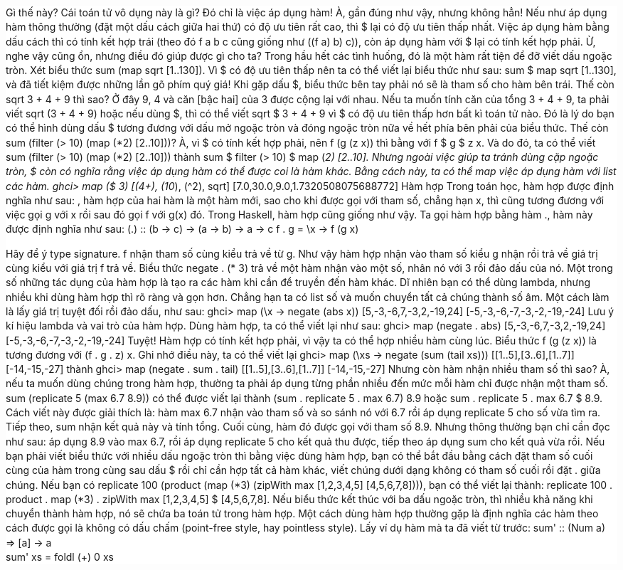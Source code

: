 Gì thế này? Cái toán tử vô dụng này là gì? Đó chỉ là việc áp dụng hàm! À, gần đúng như vậy, nhưng không hẳn! Nếu như áp dụng hàm thông thường (đặt một dấu cách giữa hai thứ) có độ ưu tiên rất cao, thì $ lại có độ ưu tiên thấp nhất. Việc áp dụng hàm bằng dấu cách thì có tính kết hợp trái (theo đó f a b c cũng giống như ((f a) b) c)), còn áp dụng hàm với $ lại có tính kết hợp phải.
Ừ, nghe vậy cũng ổn, nhưng điều đó giúp được gì cho ta? Trong hầu hết các tình huống, đó là một hàm rất tiện để đỡ viết dấu ngoặc tròn. Xét biểu thức sum (map sqrt [1..130]). Vì $ có độ ưu tiên thấp nên ta có thể viết lại biểu thức như sau: sum $ map sqrt [1..130], và đã tiết kiệm được những lần gõ phím quý giá! Khi gặp dấu $, biểu thức bên tay phải nó sẽ là tham số cho hàm bên trái. Thế còn sqrt 3 + 4 + 9 thì sao? Ở đây 9, 4 và căn [bậc hai] của 3 được cộng lại với nhau. Nếu ta muốn tính căn của tổng 3 + 4 + 9, ta phải viết sqrt (3 + 4 + 9) hoặc nếu dùng $, thì có thể viết sqrt $ 3 + 4 + 9 vì $ có độ ưu tiên thấp hơn bất kì toán tử nào. Đó là lý do bạn có thể hình dùng dấu $ tương đương với dấu mở ngoặc tròn và đóng ngoặc tròn nữa về hết phía bên phải của biểu thức.
Thế còn sum (filter (> 10) (map (*2) [2..10]))? À, vì $ có tính kết hợp phải, nên f (g (z x)) thì bằng với f $ g $ z x. Và do đó, ta có thể viết sum (filter (> 10) (map (*2) [2..10])) thành sum $ filter (> 10) $ map (*2) [2..10].
Nhưng ngoài việc giúp ta tránh dùng cặp ngoặc tròn, $ còn có nghĩa rằng việc áp dụng hàm có thể được coi là hàm khác. Bằng cách này, ta có thể map việc áp dụng hàm với list các hàm.
ghci> map ($ 3) [(4+), (10*), (^2), sqrt]
[7.0,30.0,9.0,1.7320508075688772]
Hàm hợp
Trong toán học, hàm hợp được định nghĩa như sau:  , hàm hợp của hai hàm là một hàm mới, sao cho khi được gọi với tham số, chẳng hạn x, thì cũng tương đương với việc gọi g với x rồi sau đó gọi f với g(x) đó.
Trong Haskell, hàm hợp cũng giống như vậy. Ta gọi hàm hợp bằng hàm ., hàm này được định nghĩa như sau:
(.) :: (b -> c) -> (a -> b) -> a -> c
f . g = \x -> f (g x)
 
Hãy để ý type signature. f nhận tham số cùng kiểu trả về từ g. Như vậy hàm hợp nhận vào tham số kiểu g nhận rồi trả về giá trị cùng kiểu với giá trị f trả về. Biểu thức negate . (* 3) trả về một hàm nhận vào một số, nhân nó với 3 rồi đảo dấu của nó.
Một trong số những tác dụng của hàm hợp là tạo ra các hàm khi cần để truyền đến hàm khác. Dĩ nhiên bạn có thể dùng lambda, nhưng nhiều khi dùng hàm hợp thì rõ ràng và gọn hơn. Chẳng hạn ta có list số và muốn chuyển tất cả chúng thành số âm. Một cách làm là lấy giá trị tuyệt đối rồi đảo dấu, như sau:
ghci> map (\x -> negate (abs x)) [5,-3,-6,7,-3,2,-19,24]
[-5,-3,-6,-7,-3,-2,-19,-24]
Lưu ý kí hiệu lambda và vai trò của hàm hợp. Dùng hàm hợp, ta có thể viết lại như sau:
ghci> map (negate . abs) [5,-3,-6,7,-3,2,-19,24]
[-5,-3,-6,-7,-3,-2,-19,-24]
Tuyệt! Hàm hợp có tính kết hợp phải, vì vậy ta có thể hợp nhiều hàm cùng lúc. Biểu thức f (g (z x)) là tương đương với (f . g . z) x. Ghi nhớ điều này, ta có thể viết lại
ghci> map (\xs -> negate (sum (tail xs))) [[1..5],[3..6],[1..7]]
[-14,-15,-27]
thành
ghci> map (negate . sum . tail) [[1..5],[3..6],[1..7]]
[-14,-15,-27]
Nhưng còn hàm nhận nhiều tham số thì sao? À, nếu ta muốn dùng chúng trong hàm hợp, thường ta phải áp dụng từng phần nhiều đến mức mỗi hàm chỉ được nhận một tham số. sum (replicate 5 (max 6.7 8.9)) có thể được viết lại thành (sum . replicate 5 . max 6.7) 8.9 hoặc sum . replicate 5 . max 6.7 $ 8.9. Cách viết này được giải thích là: hàm max 6.7 nhận vào tham số và so sánh nó với 6.7 rồi áp dụng replicate 5 cho số vừa tìm ra. Tiếp theo, sum nhận kết quả này và tính tổng. Cuối cùng, hàm đó được gọi với tham số 8.9. Nhưng thông thường bạn chỉ cần đọc như sau: áp dụng 8.9 vào max 6.7, rồi áp dụng replicate 5 cho kết quả thu được, tiếp theo áp dụng sum cho kết quả vừa rồi. Nếu bạn phải viết biểu thức với nhiều dấu ngoặc tròn thì bằng việc dùng hàm hợp, bạn có thể bắt đầu bằng cách đặt tham số cuối cùng của hàm trong cùng sau dấu $ rồi chỉ cần hợp tất cả hàm khác, viết chúng dưới dạng không có tham số cuối rồi đặt . giữa chúng. Nếu bạn có replicate 100 (product (map (*3) (zipWith max [1,2,3,4,5] [4,5,6,7,8]))), bạn có thể viết lại thành: replicate 100 . product . map (*3) . zipWith max [1,2,3,4,5] $ [4,5,6,7,8]. Nếu biểu thức kết thúc với ba dấu ngoặc tròn, thì nhiều khả năng khi chuyển thành hàm hợp, nó sẽ chứa ba toán tử trong hàm hợp.
Một cách dùng hàm hợp thường gặp là định nghĩa các hàm theo cách được gọi là không có dấu chấm (point-free style, hay pointless style). Lấy ví dụ hàm mà ta đã viết từ trước:
sum' :: (Num a) => [a] -> a   
sum' xs = foldl (+) 0 xs